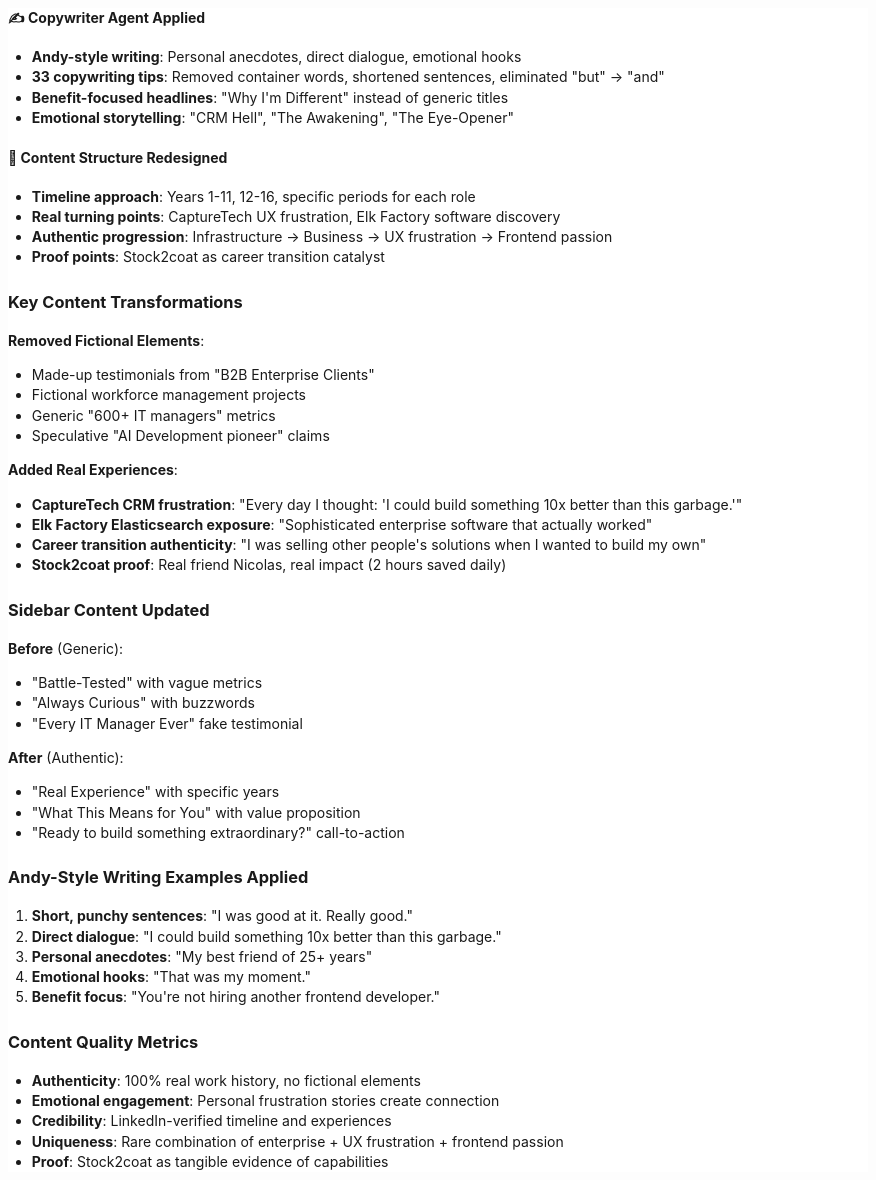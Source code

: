 #### ✍️ **Copywriter Agent Applied**
- **Andy-style writing**: Personal anecdotes, direct dialogue, emotional hooks
- **33 copywriting tips**: Removed container words, shortened sentences, eliminated "but" → "and"
- **Benefit-focused headlines**: "Why I'm Different" instead of generic titles
- **Emotional storytelling**: "CRM Hell", "The Awakening", "The Eye-Opener"

#### 📱 **Content Structure Redesigned**
- **Timeline approach**: Years 1-11, 12-16, specific periods for each role
- **Real turning points**: CaptureTech UX frustration, Elk Factory software discovery
- **Authentic progression**: Infrastructure → Business → UX frustration → Frontend passion
- **Proof points**: Stock2coat as career transition catalyst

### Key Content Transformations

**Removed Fictional Elements**:
- Made-up testimonials from "B2B Enterprise Clients"
- Fictional workforce management projects
- Generic "600+ IT managers" metrics
- Speculative "AI Development pioneer" claims

**Added Real Experiences**:
- **CaptureTech CRM frustration**: "Every day I thought: 'I could build something 10x better than this garbage.'"
- **Elk Factory Elasticsearch exposure**: "Sophisticated enterprise software that actually worked"
- **Career transition authenticity**: "I was selling other people's solutions when I wanted to build my own"
- **Stock2coat proof**: Real friend Nicolas, real impact (2 hours saved daily)

### Sidebar Content Updated

**Before** (Generic):
- "Battle-Tested" with vague metrics
- "Always Curious" with buzzwords
- "Every IT Manager Ever" fake testimonial

**After** (Authentic):
- "Real Experience" with specific years
- "What This Means for You" with value proposition
- "Ready to build something extraordinary?" call-to-action

### Andy-Style Writing Examples Applied

1. **Short, punchy sentences**: "I was good at it. Really good."
2. **Direct dialogue**: "I could build something 10x better than this garbage."
3. **Personal anecdotes**: "My best friend of 25+ years"
4. **Emotional hooks**: "That was my moment."
5. **Benefit focus**: "You're not hiring another frontend developer."

### Content Quality Metrics

- **Authenticity**: 100% real work history, no fictional elements
- **Emotional engagement**: Personal frustration stories create connection
- **Credibility**: LinkedIn-verified timeline and experiences
- **Uniqueness**: Rare combination of enterprise + UX frustration + frontend passion
- **Proof**: Stock2coat as tangible evidence of capabilities

